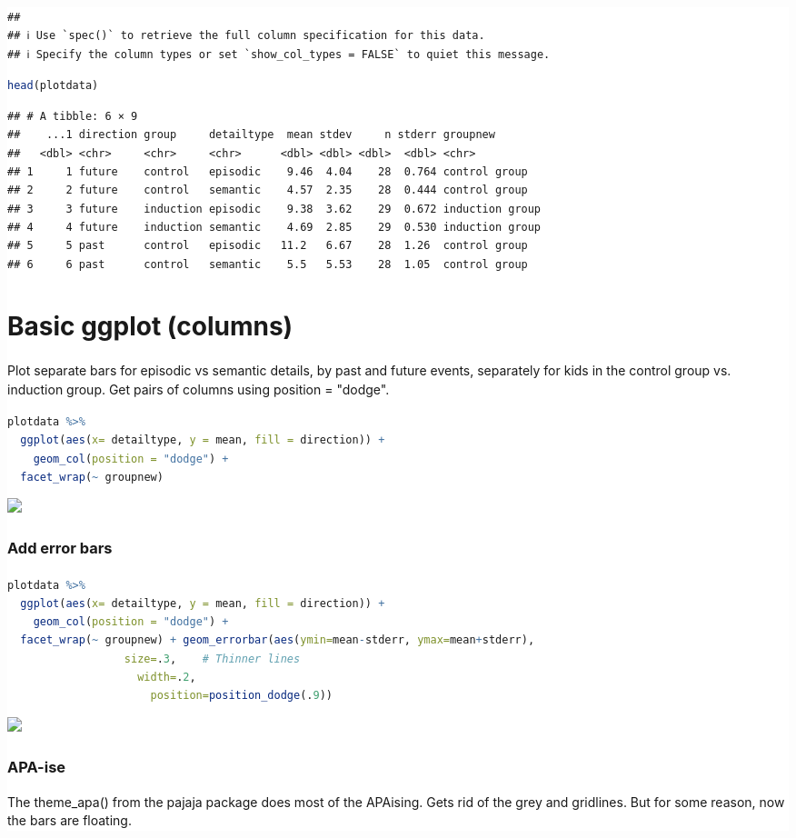 ```
## 
## ℹ Use `spec()` to retrieve the full column specification for this data.
## ℹ Specify the column types or set `show_col_types = FALSE` to quiet this message.
```


```r
head(plotdata)
```

```
## # A tibble: 6 × 9
##    ...1 direction group     detailtype  mean stdev     n stderr groupnew       
##   <dbl> <chr>     <chr>     <chr>      <dbl> <dbl> <dbl>  <dbl> <chr>          
## 1     1 future    control   episodic    9.46  4.04    28  0.764 control group  
## 2     2 future    control   semantic    4.57  2.35    28  0.444 control group  
## 3     3 future    induction episodic    9.38  3.62    29  0.672 induction group
## 4     4 future    induction semantic    4.69  2.85    29  0.530 induction group
## 5     5 past      control   episodic   11.2   6.67    28  1.26  control group  
## 6     6 past      control   semantic    5.5   5.53    28  1.05  control group
```

# Basic ggplot (columns)
Plot separate bars for episodic vs semantic details, by past and future events, separately for kids in the control group vs. induction group. Get pairs of columns using position = "dodge". 


```r
plotdata %>%
  ggplot(aes(x= detailtype, y = mean, fill = direction)) +
    geom_col(position = "dodge") +
  facet_wrap(~ groupnew)
```

<img src="{{< blogdown/postref >}}index_files/figure-html/unnamed-chunk-4-1.png" width="672" />

### Add error bars


```r
plotdata %>%
  ggplot(aes(x= detailtype, y = mean, fill = direction)) +
    geom_col(position = "dodge") +
  facet_wrap(~ groupnew) + geom_errorbar(aes(ymin=mean-stderr, ymax=mean+stderr),
                  size=.3,    # Thinner lines
                    width=.2,
                      position=position_dodge(.9))
```

<img src="{{< blogdown/postref >}}index_files/figure-html/unnamed-chunk-5-1.png" width="672" />

### APA-ise
The theme_apa() from the pajaja package does most of the APAising. Gets rid of the grey and gridlines. But for some reason, now the bars are floating. 
